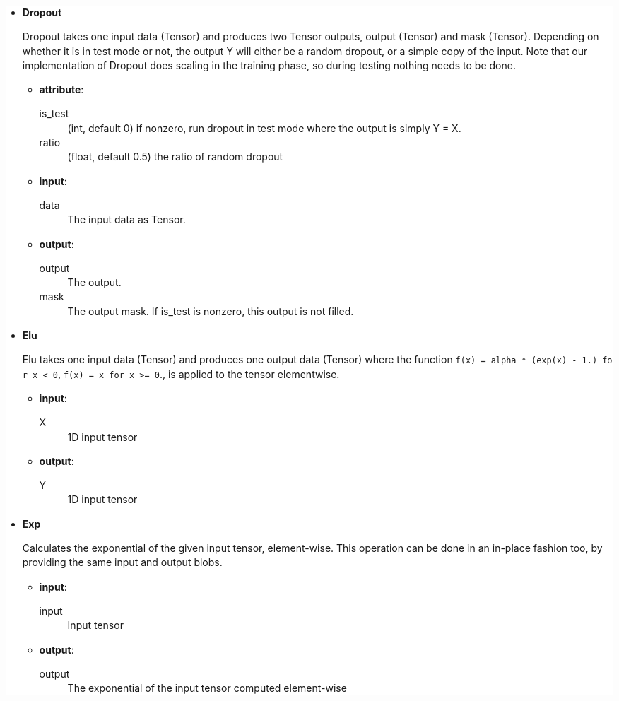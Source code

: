 
* **Dropout**

  Dropout takes one input data (Tensor<float>) and produces two Tensor outputs,
  output (Tensor<float>) and mask (Tensor<bool>). Depending on whether it is in
  test mode or not, the output Y will either be a random dropout, or a simple
  copy of the input. Note that our implementation of Dropout does scaling in
  the training phase, so during testing nothing needs to be done.
  * **attribute**:
    <dl>
      <dt>is_test</dt>
      <dd>(int, default 0) if nonzero, run dropout in test mode where the output is simply Y = X.</dd>
      <dt>ratio</dt>
      <dd>(float, default 0.5) the ratio of random dropout</dd>
    </dl>
  * **input**:
    <dl>
      <dt>data</dt>
      <dd>The input data as Tensor.</dd>
    </dl>
  * **output**:
    <dl>
      <dt>output</dt>
      <dd>The output.</dd>
      <dt>mask</dt>
      <dd>The output mask. If is_test is nonzero, this output is not filled.</dd>
    </dl>


* **Elu**

  Elu takes one input data (Tensor<T>) and produces one output data
  (Tensor<T>) where the function `f(x) = alpha * (exp(x) - 1.) for x <
  0`, `f(x) = x for x >= 0`., is applied to the tensor elementwise.
  
  * **input**:
    <dl>
      <dt>X</dt>
      <dd>1D input tensor</dd>
    </dl>
  * **output**:
    <dl>
      <dt>Y</dt>
      <dd>1D input tensor</dd>
    </dl>


* **Exp**

  Calculates the exponential of the given input tensor, element-wise. This
  operation can be done in an in-place fashion too, by providing the same input
  and output blobs.
  * **input**:
    <dl>
      <dt>input</dt>
      <dd>Input tensor</dd>
    </dl>
  * **output**:
    <dl>
      <dt>output</dt>
      <dd>The exponential of the input tensor computed element-wise</dd>
    </dl>
